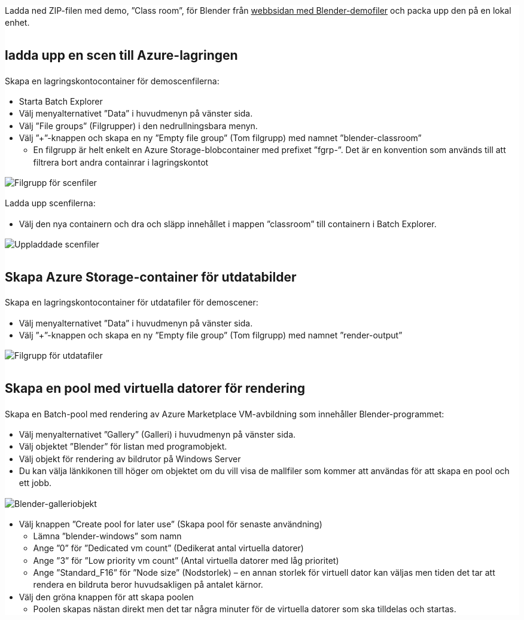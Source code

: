 Ladda ned ZIP-filen med demo, ”Class room”, för Blender från [webbsidan med Blender-demofiler](https://www.blender.org/download/demo-files/) och packa upp den på en lokal enhet.

## <a name="upload-a-scene-to-azure-storage"></a>ladda upp en scen till Azure-lagringen

Skapa en lagringskontocontainer för demoscenfilerna:

* Starta Batch Explorer
* Välj menyalternativet ”Data” i huvudmenyn på vänster sida.
* Välj ”File groups” (Filgrupper) i den nedrullningsbara menyn.
* Välj ”+”-knappen och skapa en ny ”Empty file group” (Tom filgrupp) med namnet ”blender-classroom”
  * En filgrupp är helt enkelt en Azure Storage-blobcontainer med prefixet ”fgrp-”. Det är en konvention som används till att filtrera bort andra containrar i lagringskontot

![Filgrupp för scenfiler](./media/tutorial-rendering-batchexplorer-blender/batch_explorer_scene_filegroup.png)

Ladda upp scenfilerna:

* Välj den nya containern och dra och släpp innehållet i mappen ”classroom” till containern i Batch Explorer.

![Uppladdade scenfiler](./media/tutorial-rendering-batchexplorer-blender/batch_explorer_scene_filegroup_uploaded.png)

## <a name="create-azure-storage-container-for-output-images"></a>Skapa Azure Storage-container för utdatabilder

Skapa en lagringskontocontainer för utdatafiler för demoscener:

* Välj menyalternativet ”Data” i huvudmenyn på vänster sida.
* Välj ”+”-knappen och skapa en ny ”Empty file group” (Tom filgrupp) med namnet ”render-output”

![Filgrupp för utdatafiler](./media/tutorial-rendering-batchexplorer-blender/batch_explorer_output_filegroup.png)

## <a name="create-a-pool-of-vms-for-rendering"></a>Skapa en pool med virtuella datorer för rendering

Skapa en Batch-pool med rendering av Azure Marketplace VM-avbildning som innehåller Blender-programmet:

* Välj menyalternativet ”Gallery” (Galleri) i huvudmenyn på vänster sida.
* Välj objektet ”Blender” för listan med programobjekt.
* Välj objekt för rendering av bildrutor på Windows Server
* Du kan välja länkikonen till höger om objektet om du vill visa de mallfiler som kommer att användas för att skapa en pool och ett jobb.

![Blender-galleriobjekt](./media/tutorial-rendering-batchexplorer-blender/batch_explorer_gallery_item.png)

* Välj knappen ”Create pool for later use” (Skapa pool för senaste användning)
  * Lämna ”blender-windows” som namn
  * Ange ”0” för ”Dedicated vm count” (Dedikerat antal virtuella datorer)
  * Ange ”3” för ”Low priority vm count” (Antal virtuella datorer med låg prioritet)
  * Ange ”Standard_F16” för ”Node size” (Nodstorlek) – en annan storlek för virtuell dator kan väljas men tiden det tar att rendera en bildruta beror huvudsakligen på antalet kärnor.
* Välj den gröna knappen för att skapa poolen
  * Poolen skapas nästan direkt men det tar några minuter för de virtuella datorer som ska tilldelas och startas.
